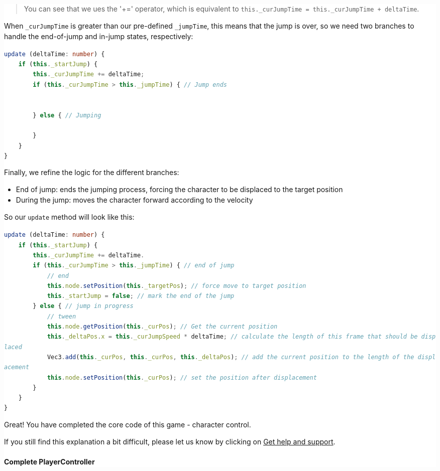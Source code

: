 > You can see that we ues the '+=' operator, which is equivalent to `this._curJumpTime = this._curJumpTime + deltaTime`.

When `_curJumpTime` is greater than our pre-defined `_jumpTime`, this means that the jump is over, so we need two branches to handle the end-of-jump and in-jump states, respectively:

```ts
update (deltaTime: number) {
    if (this._startJump) {
        this._curJumpTime += deltaTime; 
        if (this._curJumpTime > this._jumpTime) { // Jump ends
            
            
        } else { // Jumping
                        
        }
    }
}
```

Finally, we refine the logic for the different branches:

- End of jump: ends the jumping process, forcing the character to be displaced to the target position
- During the jump: moves the character forward according to the velocity

So our `update` method will look like this:

```ts
update (deltaTime: number) {
    if (this._startJump) {
        this._curJumpTime += deltaTime.
        if (this._curJumpTime > this._jumpTime) { // end of jump
            // end
            this.node.setPosition(this._targetPos); // force move to target position
            this._startJump = false; // mark the end of the jump
        } else { // jump in progress
            // tween
            this.node.getPosition(this._curPos); // Get the current position 
            this._deltaPos.x = this._curJumpSpeed * deltaTime; // calculate the length of this frame that should be displaced
            Vec3.add(this._curPos, this._curPos, this._deltaPos); // add the current position to the length of the displacement
            this.node.setPosition(this._curPos); // set the position after displacement
        }
    }
}
```

Great! You have completed the core code of this game - character control.

If you still find this explanation a bit difficult, please let us know by clicking on [Get help and support](../support.md).

#### Complete PlayerController
